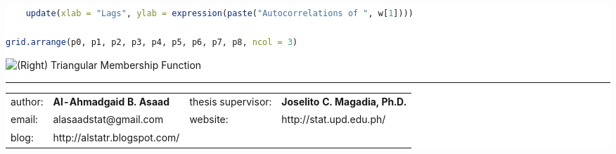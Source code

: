 ```R
    update(xlab = "Lags", ylab = expression(paste("Autocorrelations of ", w[1])))

grid.arrange(p0, p1, p2, p3, p4, p5, p6, p7, p8, ncol = 3)
```
![(Right) Triangular Membership Function](https://github.com/alstat/StochMCMC.r/blob/master/figures/plot2.png)





---
<table width=100%>
<tr><td>author:</td><td><b>Al-Ahmadgaid B. Asaad</b></td><td>thesis supervisor:</td><td><b>Joselito C. Magadia, Ph.D.</b></td></tr>
<tr><td>email:</td><td>alasaadstat@gmail.com</td><td>website:</td><td>http://stat.upd.edu.ph/</td></tr>
<tr><td>blog:</td><td>http://alstatr.blogspot.com/</td></tr>
</table>
